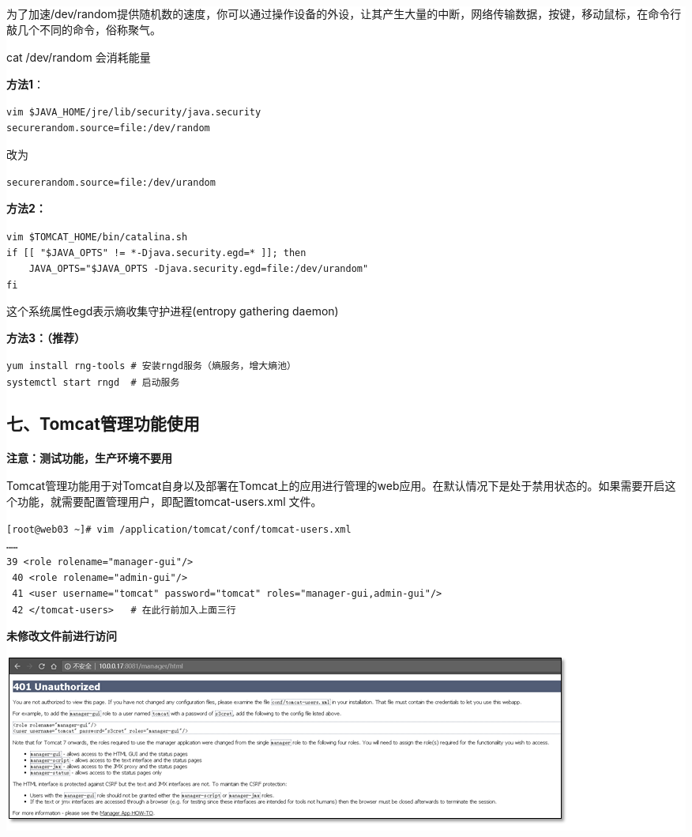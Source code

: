 为了加速/dev/random提供随机数的速度，你可以通过操作设备的外设，让其产生大量的中断，网络传输数据，按键，移动鼠标，在命令行敲几个不同的命令，俗称聚气。

cat /dev/random 会消耗能量

**方法1**：

```
vim $JAVA_HOME/jre/lib/security/java.security
securerandom.source=file:/dev/random
```

改为

```
securerandom.source=file:/dev/urandom
```

**方法2：**

```
vim $TOMCAT_HOME/bin/catalina.sh
if [[ "$JAVA_OPTS" != *-Djava.security.egd=* ]]; then
    JAVA_OPTS="$JAVA_OPTS -Djava.security.egd=file:/dev/urandom"
fi
```

这个系统属性egd表示熵收集守护进程(entropy gathering daemon)

**方法3：（推荐）**

```
yum install rng-tools # 安装rngd服务（熵服务，增大熵池）
systemctl start rngd  # 启动服务
```

## 七、Tomcat管理功能使用

**注意：测试功能，生产环境不要用**

Tomcat管理功能用于对Tomcat自身以及部署在Tomcat上的应用进行管理的web应用。在默认情况下是处于禁用状态的。如果需要开启这个功能，就需要配置管理用户，即配置tomcat-users.xml 文件。

```
[root@web03 ~]# vim /application/tomcat/conf/tomcat-users.xml
……
39 <role rolename="manager-gui"/>
 40 <role rolename="admin-gui"/>
 41 <user username="tomcat" password="tomcat" roles="manager-gui,admin-gui"/>
 42 </tomcat-users>   # 在此行前加入上面三行
```

**未修改文件前进行访问**

![img](assets/1190037-20171127161652222-1076194549.png)
